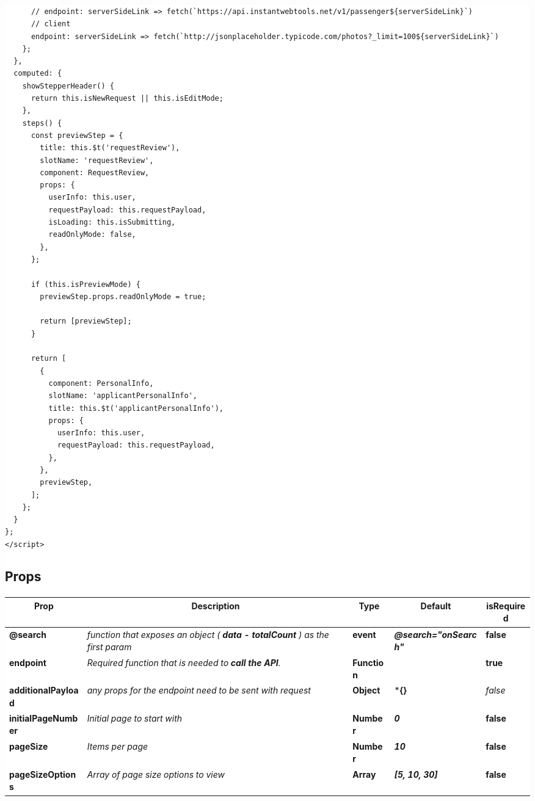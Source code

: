 ```vue
      // endpoint: serverSideLink => fetch(`https://api.instantwebtools.net/v1/passenger${serverSideLink}`)
      // client
      endpoint: serverSideLink => fetch(`http://jsonplaceholder.typicode.com/photos?_limit=100${serverSideLink}`)
    };
  },
  computed: {
    showStepperHeader() {
      return this.isNewRequest || this.isEditMode;
    },
    steps() {
      const previewStep = {
        title: this.$t('requestReview'),
        slotName: 'requestReview',
        component: RequestReview,
        props: {
          userInfo: this.user,
          requestPayload: this.requestPayload,
          isLoading: this.isSubmitting,
          readOnlyMode: false,
        },
      };

      if (this.isPreviewMode) {
        previewStep.props.readOnlyMode = true;

        return [previewStep];
      }

      return [
        {
          component: PersonalInfo,
          slotName: 'applicantPersonalInfo',
          title: this.$t('applicantPersonalInfo'),
          props: {
            userInfo: this.user,
            requestPayload: this.requestPayload,
          },
        },
        previewStep,
      ];
    };
  }
};
</script>
```

## Props
| Prop | Description | Type | Default | isRequired
| --- | --- | --- | --- | --- |
| **@search** | *function that exposes an object ( **data - totalCount** ) as the first param* | **event** | ***@search="onSearch"*** | **false**
| **endpoint** | *Required function that is needed to **call the API**.* | **Function** |  | **true**
| **additionalPayload** | *any props for the endpoint need to be sent with request* | **Object** | ***{}** | *false*
| **initialPageNumber** | *Initial page to start with* | **Number** | ***0*** | **false**
| **pageSize** | *Items per page* | **Number** | ***10*** | **false**
| **pageSizeOptions** | *Array of page size options to view* | **Array** | ***[5, 10, 30]*** | **false**